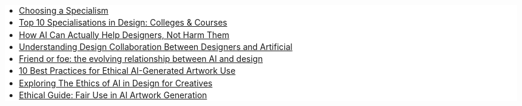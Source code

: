 - [Choosing a Specialism](https://biid.org.uk/resources/choosing-specialism)
- [Top 10 Specialisations in Design: Colleges & Courses](https://www.collegedekho.com/articles/top-specialisations-in-design-colleges-courses/)
- [How AI Can Actually Help Designers, Not Harm Them](https://venngage.com/blog/how-ai-can-help-designers/)
- [Understanding Design Collaboration Between Designers and Artificial](https://xiaoyangtao.github.io/assets/pubs/2023CSCW_AI4Design_Shi.pdf)
- [Friend or foe: the evolving relationship between AI and design](https://99designs.com/blog/web-digital/ai-graphic-design/)
- [10 Best Practices for Ethical AI-Generated Artwork Use](https://www.ipic.ai/blogs/10-best-practices-for-ethical-ai-generated-artwork-use/)
- [Exploring The Ethics of AI in Design for Creatives](https://parachutedesign.ca/blog/ethics-of-ai-in-design/)
- [Ethical Guide: Fair Use in AI Artwork Generation](https://www.ipic.ai/blogs/ethical-guide-fair-use-in-ai-artwork-generation/)
